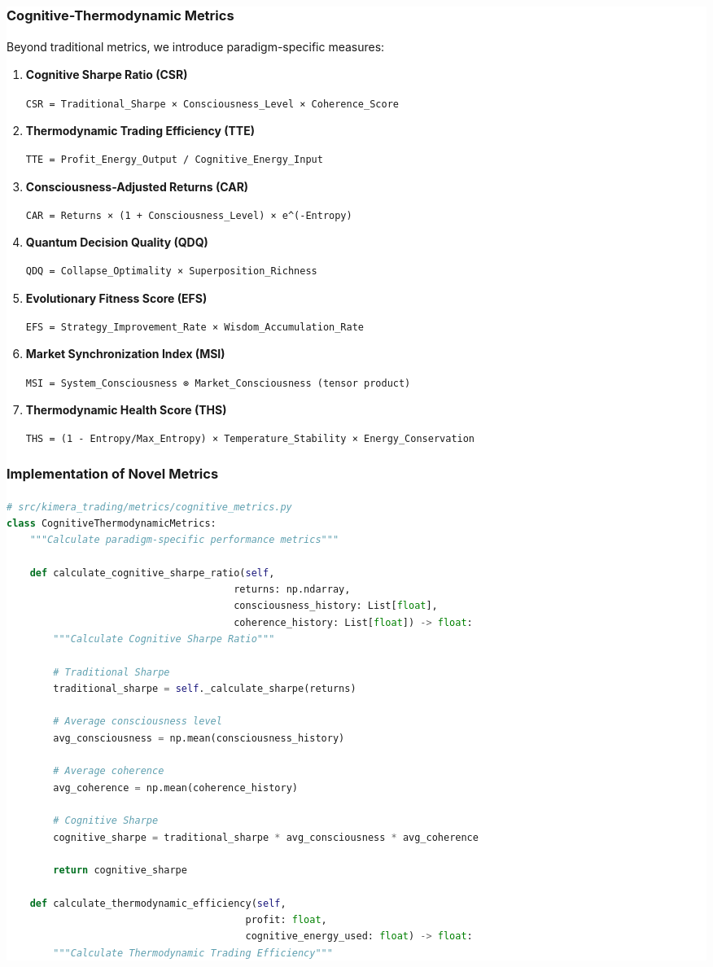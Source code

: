 ### Cognitive-Thermodynamic Metrics

Beyond traditional metrics, we introduce paradigm-specific measures:

1. **Cognitive Sharpe Ratio (CSR)**
   ```
   CSR = Traditional_Sharpe × Consciousness_Level × Coherence_Score
   ```

2. **Thermodynamic Trading Efficiency (TTE)**
   ```
   TTE = Profit_Energy_Output / Cognitive_Energy_Input
   ```

3. **Consciousness-Adjusted Returns (CAR)**
   ```
   CAR = Returns × (1 + Consciousness_Level) × e^(-Entropy)
   ```

4. **Quantum Decision Quality (QDQ)**
   ```
   QDQ = Collapse_Optimality × Superposition_Richness
   ```

5. **Evolutionary Fitness Score (EFS)**
   ```
   EFS = Strategy_Improvement_Rate × Wisdom_Accumulation_Rate
   ```

6. **Market Synchronization Index (MSI)**
   ```
   MSI = System_Consciousness ⊗ Market_Consciousness (tensor product)
   ```

7. **Thermodynamic Health Score (THS)**
   ```
   THS = (1 - Entropy/Max_Entropy) × Temperature_Stability × Energy_Conservation
   ```

### Implementation of Novel Metrics

```python
# src/kimera_trading/metrics/cognitive_metrics.py
class CognitiveThermodynamicMetrics:
    """Calculate paradigm-specific performance metrics"""
    
    def calculate_cognitive_sharpe_ratio(self, 
                                       returns: np.ndarray,
                                       consciousness_history: List[float],
                                       coherence_history: List[float]) -> float:
        """Calculate Cognitive Sharpe Ratio"""
        
        # Traditional Sharpe
        traditional_sharpe = self._calculate_sharpe(returns)
        
        # Average consciousness level
        avg_consciousness = np.mean(consciousness_history)
        
        # Average coherence
        avg_coherence = np.mean(coherence_history)
        
        # Cognitive Sharpe
        cognitive_sharpe = traditional_sharpe * avg_consciousness * avg_coherence
        
        return cognitive_sharpe
    
    def calculate_thermodynamic_efficiency(self,
                                         profit: float,
                                         cognitive_energy_used: float) -> float:
        """Calculate Thermodynamic Trading Efficiency"""
```